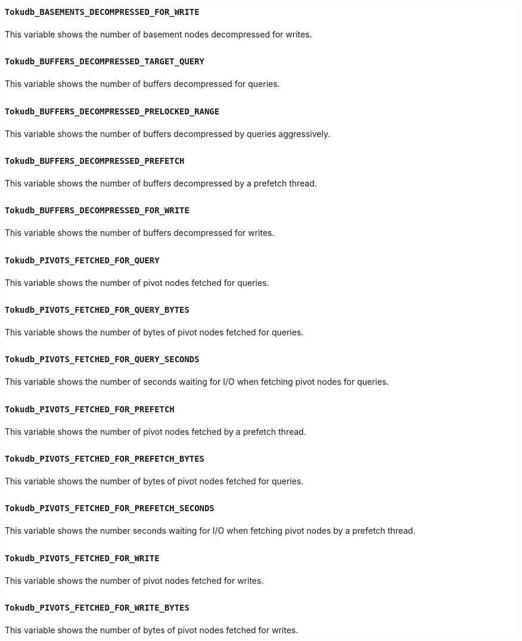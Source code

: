 ### `Tokudb_BASEMENTS_DECOMPRESSED_FOR_WRITE`

This variable shows the number of basement nodes decompressed for writes.

### `Tokudb_BUFFERS_DECOMPRESSED_TARGET_QUERY`

This variable shows the number of buffers decompressed for queries.

### `Tokudb_BUFFERS_DECOMPRESSED_PRELOCKED_RANGE`

This variable shows the number of buffers decompressed by queries aggressively.

### `Tokudb_BUFFERS_DECOMPRESSED_PREFETCH`

This variable shows the number of buffers decompressed by a prefetch thread.

### `Tokudb_BUFFERS_DECOMPRESSED_FOR_WRITE`

This variable shows the number of buffers decompressed for writes.

### `Tokudb_PIVOTS_FETCHED_FOR_QUERY`

This variable shows the number of pivot nodes fetched for queries.

### `Tokudb_PIVOTS_FETCHED_FOR_QUERY_BYTES`

This variable shows the number of bytes of pivot nodes fetched for queries.

### `Tokudb_PIVOTS_FETCHED_FOR_QUERY_SECONDS`

This variable shows the number of seconds waiting for I/O when fetching pivot
nodes for queries.

### `Tokudb_PIVOTS_FETCHED_FOR_PREFETCH`

This variable shows the number of pivot nodes fetched by a prefetch thread.

### `Tokudb_PIVOTS_FETCHED_FOR_PREFETCH_BYTES`

This variable shows the number of bytes of pivot nodes fetched for queries.

### `Tokudb_PIVOTS_FETCHED_FOR_PREFETCH_SECONDS`

This variable shows the number seconds waiting for I/O when fetching pivot
nodes by a prefetch thread.

### `Tokudb_PIVOTS_FETCHED_FOR_WRITE`

This variable shows the number of pivot nodes fetched for writes.

### `Tokudb_PIVOTS_FETCHED_FOR_WRITE_BYTES`

This variable shows the number of bytes of pivot nodes fetched for writes.
